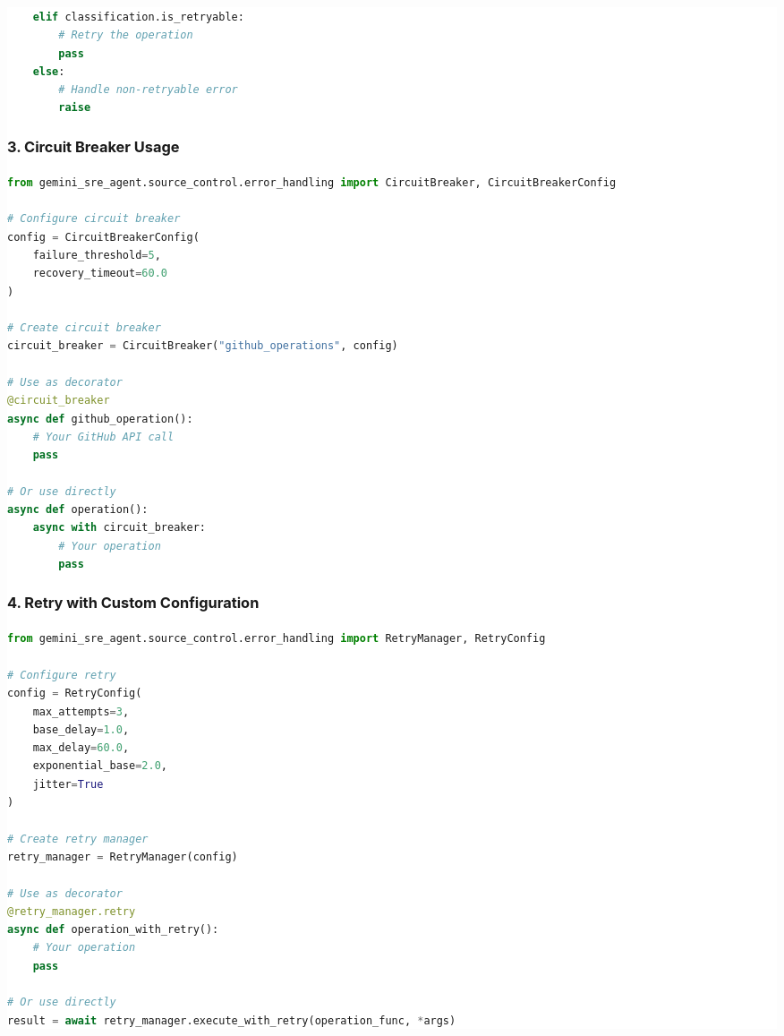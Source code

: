 ```python
    elif classification.is_retryable:
        # Retry the operation
        pass
    else:
        # Handle non-retryable error
        raise
```

### 3. Circuit Breaker Usage

```python
from gemini_sre_agent.source_control.error_handling import CircuitBreaker, CircuitBreakerConfig

# Configure circuit breaker
config = CircuitBreakerConfig(
    failure_threshold=5,
    recovery_timeout=60.0
)

# Create circuit breaker
circuit_breaker = CircuitBreaker("github_operations", config)

# Use as decorator
@circuit_breaker
async def github_operation():
    # Your GitHub API call
    pass

# Or use directly
async def operation():
    async with circuit_breaker:
        # Your operation
        pass
```

### 4. Retry with Custom Configuration

```python
from gemini_sre_agent.source_control.error_handling import RetryManager, RetryConfig

# Configure retry
config = RetryConfig(
    max_attempts=3,
    base_delay=1.0,
    max_delay=60.0,
    exponential_base=2.0,
    jitter=True
)

# Create retry manager
retry_manager = RetryManager(config)

# Use as decorator
@retry_manager.retry
async def operation_with_retry():
    # Your operation
    pass

# Or use directly
result = await retry_manager.execute_with_retry(operation_func, *args)
```

